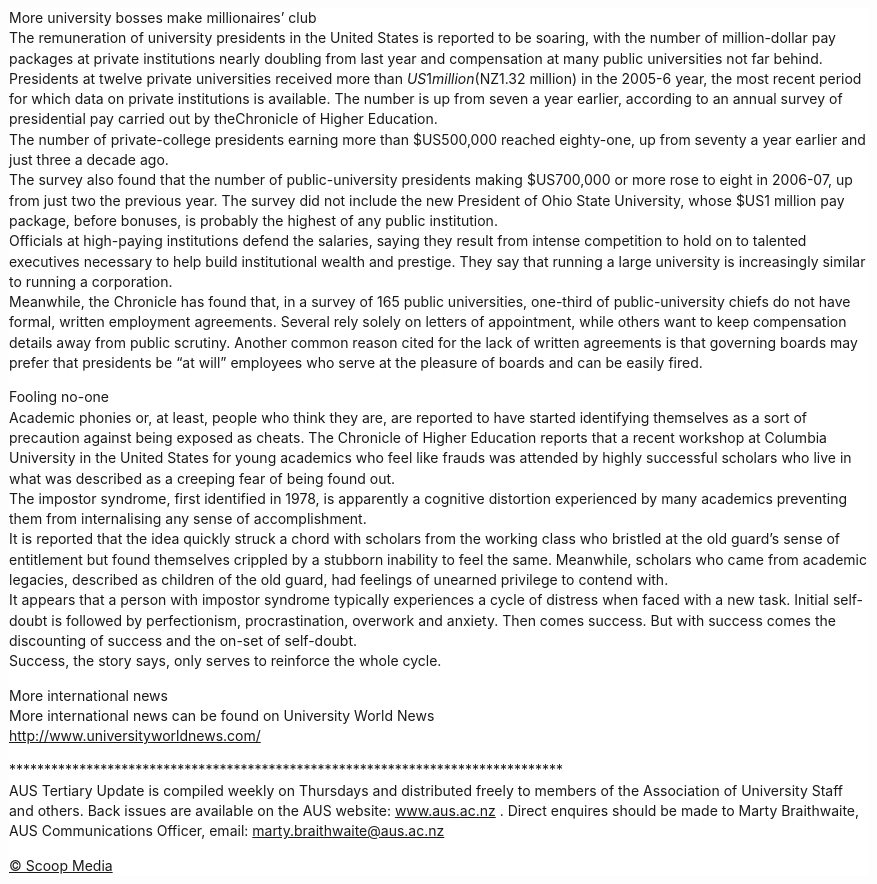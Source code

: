 More university bosses make millionaires’ club  
The remuneration of university presidents in the United States is reported to be soaring, with the number of million-dollar pay packages at private institutions nearly doubling from last year and compensation at many public universities not far behind.  
Presidents at twelve private universities received more than $US1 million ($NZ1.32 million) in the 2005-6 year, the most recent period for which data on private institutions is available. The number is up from seven a year earlier, according to an annual survey of presidential pay carried out by theChronicle of Higher Education.  
The number of private-college presidents earning more than $US500,000 reached eighty-one, up from seventy a year earlier and just three a decade ago.  
The survey also found that the number of public-university presidents making $US700,000 or more rose to eight in 2006-07, up from just two the previous year. The survey did not include the new President of Ohio State University, whose $US1 million pay package, before bonuses, is probably the highest of any public institution.  
Officials at high-paying institutions defend the salaries, saying they result from intense competition to hold on to talented executives necessary to help build institutional wealth and prestige. They say that running a large university is increasingly similar to running a corporation.  
Meanwhile, the Chronicle has found that, in a survey of 165 public universities, one-third of public-university chiefs do not have formal, written employment agreements. Several rely solely on letters of appointment, while others want to keep compensation details away from public scrutiny. Another common reason cited for the lack of written agreements is that governing boards may prefer that presidents be “at will” employees who serve at the pleasure of boards and can be easily fired.

Fooling no-one  
Academic phonies or, at least, people who think they are, are reported to have started identifying themselves as a sort of precaution against being exposed as cheats. The Chronicle of Higher Education reports that a recent workshop at Columbia University in the United States for young academics who feel like frauds was attended by highly successful scholars who live in what was described as a creeping fear of being found out.  
The impostor syndrome, first identified in 1978, is apparently a cognitive distortion experienced by many academics preventing them from internalising any sense of accomplishment.  
It is reported that the idea quickly struck a chord with scholars from the working class who bristled at the old guard’s sense of entitlement but found themselves crippled by a stubborn inability to feel the same. Meanwhile, scholars who came from academic legacies, described as children of the old guard, had feelings of unearned privilege to contend with.  
It appears that a person with impostor syndrome typically experiences a cycle of distress when faced with a new task. Initial self-doubt is followed by perfectionism, procrastination, overwork and anxiety. Then comes success. But with success comes the discounting of success and the on-set of self-doubt.  
Success, the story says, only serves to reinforce the whole cycle.

More international news  
More international news can be found on University World News  
http://www.universityworldnews.com/

\*\*\*\*\*\*\*\*\*\*\*\*\*\*\*\*\*\*\*\*\*\*\*\*\*\*\*\*\*\*\*\*\*\*\*\*\*\*\*\*\*\*\*\*\*\*\*\*\*\*\*\*\*\*\*\*\*\*\*\*\*\*\*\*\*\*\*\*\*\*\*\*\*\*\*\*\*\*\*  
AUS Tertiary Update is compiled weekly on Thursdays and distributed freely to members of the Association of University Staff and others. Back issues are available on the AUS website: www.aus.ac.nz . Direct enquires should be made to Marty Braithwaite, AUS Communications Officer, email: marty.braithwaite@aus.ac.nz

[© Scoop Media](http://www.scoop.co.nz/about/terms.html)  
